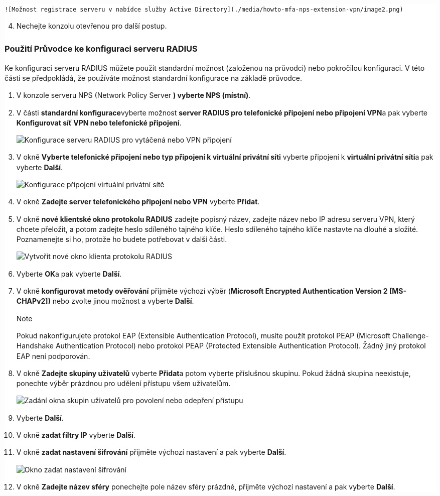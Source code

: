     ![Možnost registrace serveru v nabídce služby Active Directory](./media/howto-mfa-nps-extension-vpn/image2.png)

4. Nechejte konzolu otevřenou pro další postup.

### <a name="use-wizard-to-configure-the-radius-server"></a>Použití Průvodce ke konfiguraci serveru RADIUS

Ke konfiguraci serveru RADIUS můžete použít standardní možnost (založenou na průvodci) nebo pokročilou konfiguraci. V této části se předpokládá, že používáte možnost standardní konfigurace na základě průvodce.

1. V konzole serveru NPS (Network Policy Server **) vyberte NPS (místní)**.

2. V části **standardní konfigurace**vyberte možnost **server RADIUS pro telefonické připojení nebo připojení VPN**a pak vyberte **Konfigurovat síť VPN nebo telefonické připojení**.

    ![Konfigurace serveru RADIUS pro vytáčená nebo VPN připojení](./media/howto-mfa-nps-extension-vpn/image3.png)

3. V okně **Vyberte telefonické připojení nebo typ připojení k virtuální privátní síti** vyberte připojení k **virtuální privátní síti**a pak vyberte **Další**.

    ![Konfigurace připojení virtuální privátní sítě](./media/howto-mfa-nps-extension-vpn/image4.png)

4. V okně **Zadejte server telefonického připojení nebo VPN** vyberte **Přidat**.

5. V okně **nové klientské okno protokolu RADIUS** zadejte popisný název, zadejte název nebo IP adresu serveru VPN, který chcete přeložit, a potom zadejte heslo sdíleného tajného klíče. Heslo sdíleného tajného klíče nastavte na dlouhé a složité. Poznamenejte si ho, protože ho budete potřebovat v další části.

    ![Vytvořit nové okno klienta protokolu RADIUS](./media/howto-mfa-nps-extension-vpn/image5.png)

6. Vyberte **OK**a pak vyberte **Další**.

7. V okně **konfigurovat metody ověřování** přijměte výchozí výběr (**Microsoft Encrypted Authentication Version 2 [MS-CHAPv2])** nebo zvolte jinou možnost a vyberte **Další**.

    > [!NOTE]
    > Pokud nakonfigurujete protokol EAP (Extensible Authentication Protocol), musíte použít protokol PEAP (Microsoft Challenge-Handshake Authentication Protocol) nebo protokol PEAP (Protected Extensible Authentication Protocol). Žádný jiný protokol EAP není podporován.

8. V okně **Zadejte skupiny uživatelů** vyberte **Přidat**a potom vyberte příslušnou skupinu. Pokud žádná skupina neexistuje, ponechte výběr prázdnou pro udělení přístupu všem uživatelům.

    ![Zadání okna skupin uživatelů pro povolení nebo odepření přístupu](./media/howto-mfa-nps-extension-vpn/image7.png)

9. Vyberte **Další**.

10. V okně **zadat filtry IP** vyberte **Další**.

11. V okně **zadat nastavení šifrování** přijměte výchozí nastavení a pak vyberte **Další**.

    ![Okno zadat nastavení šifrování](./media/howto-mfa-nps-extension-vpn/image8.png)

12. V okně **Zadejte název sféry** ponechejte pole název sféry prázdné, přijměte výchozí nastavení a pak vyberte **Další**.
